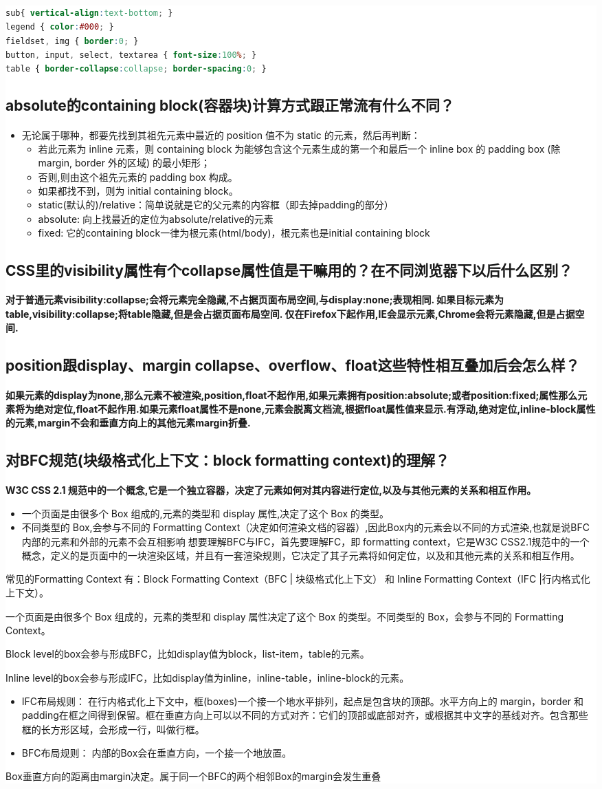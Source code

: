 ```css
sub{ vertical-align:text-bottom; }
legend { color:#000; }
fieldset, img { border:0; }
button, input, select, textarea { font-size:100%; }
table { border-collapse:collapse; border-spacing:0; }
```

## absolute的containing block(容器块)计算方式跟正常流有什么不同？
- 无论属于哪种，都要先找到其祖先元素中最近的 position 值不为 static 的元素，然后再判断：
  - 若此元素为 inline 元素，则 containing block 为能够包含这个元素生成的第一个和最后一个 inline box 的 padding box (除 margin, border 外的区域) 的最小矩形；
  - 否则,则由这个祖先元素的 padding box 构成。
  - 如果都找不到，则为 initial containing block。
  - static(默认的)/relative：简单说就是它的父元素的内容框（即去掉padding的部分）
  - absolute: 向上找最近的定位为absolute/relative的元素
  - fixed: 它的containing block一律为根元素(html/body)，根元素也是initial containing block

## CSS里的visibility属性有个collapse属性值是干嘛用的？在不同浏览器下以后什么区别？
**对于普通元素visibility:collapse;会将元素完全隐藏,不占据页面布局空间,与display:none;表现相同. 如果目标元素为table,visibility:collapse;将table隐藏,但是会占据页面布局空间. 仅在Firefox下起作用,IE会显示元素,Chrome会将元素隐藏,但是占据空间.**

## position跟display、margin collapse、overflow、float这些特性相互叠加后会怎么样？
**如果元素的display为none,那么元素不被渲染,position,float不起作用,如果元素拥有position:absolute;或者position:fixed;属性那么元素将为绝对定位,float不起作用.如果元素float属性不是none,元素会脱离文档流,根据float属性值来显示.有浮动,绝对定位,inline-block属性的元素,margin不会和垂直方向上的其他元素margin折叠.**

## 对BFC规范(块级格式化上下文：block formatting context)的理解？
**W3C CSS 2.1 规范中的一个概念,它是一个独立容器，决定了元素如何对其内容进行定位,以及与其他元素的关系和相互作用。**
   - 一个页面是由很多个 Box 组成的,元素的类型和 display 属性,决定了这个 Box 的类型。
   - 不同类型的 Box,会参与不同的 Formatting Context（决定如何渲染文档的容器）,因此Box内的元素会以不同的方式渲染,也就是说BFC内部的元素和外部的元素不会互相影响
  想要理解BFC与IFC，首先要理解FC，即 formatting context，它是W3C CSS2.1规范中的一个概念，定义的是页面中的一块渲染区域，并且有一套渲染规则，它决定了其子元素将如何定位，以及和其他元素的关系和相互作用。

常见的Formatting Context 有：Block Formatting Context（BFC | 块级格式化上下文） 和 Inline Formatting Context（IFC |行内格式化上下文）。

一个页面是由很多个 Box 组成的，元素的类型和 display 属性决定了这个 Box 的类型。不同类型的 Box，会参与不同的 Formatting Context。

Block level的box会参与形成BFC，比如display值为block，list-item，table的元素。

Inline level的box会参与形成IFC，比如display值为inline，inline-table，inline-block的元素。

- IFC布局规则：
在行内格式化上下文中，框(boxes)一个接一个地水平排列，起点是包含块的顶部。水平方向上的 margin，border 和 padding在框之间得到保留。框在垂直方向上可以以不同的方式对齐：它们的顶部或底部对齐，或根据其中文字的基线对齐。包含那些框的长方形区域，会形成一行，叫做行框。

- BFC布局规则：
内部的Box会在垂直方向，一个接一个地放置。

Box垂直方向的距离由margin决定。属于同一个BFC的两个相邻Box的margin会发生重叠
